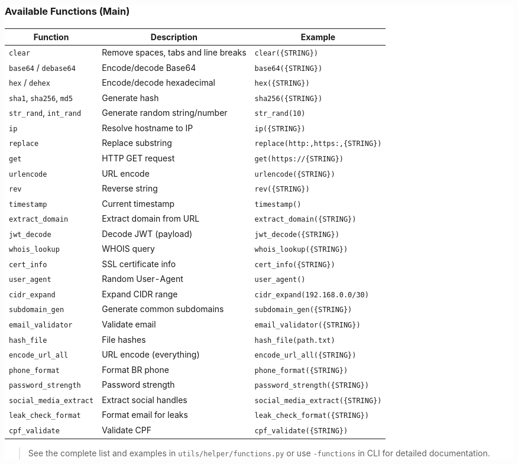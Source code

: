 ### Available Functions (Main)

| Function | Description | Example |
|----------|-------------|---------|
| `clear` | Remove spaces, tabs and line breaks | `clear({STRING})` |
| `base64` / `debase64` | Encode/decode Base64 | `base64({STRING})` |
| `hex` / `dehex` | Encode/decode hexadecimal | `hex({STRING})` |
| `sha1`, `sha256`, `md5` | Generate hash | `sha256({STRING})` |
| `str_rand`, `int_rand` | Generate random string/number | `str_rand(10)` |
| `ip` | Resolve hostname to IP | `ip({STRING})` |
| `replace` | Replace substring | `replace(http:,https:,{STRING})` |
| `get` | HTTP GET request | `get(https://{STRING})` |
| `urlencode` | URL encode | `urlencode({STRING})` |
| `rev` | Reverse string | `rev({STRING})` |
| `timestamp` | Current timestamp | `timestamp()` |
| `extract_domain` | Extract domain from URL | `extract_domain({STRING})` |
| `jwt_decode` | Decode JWT (payload) | `jwt_decode({STRING})` |
| `whois_lookup` | WHOIS query | `whois_lookup({STRING})` |
| `cert_info` | SSL certificate info | `cert_info({STRING})` |
| `user_agent` | Random User-Agent | `user_agent()` |
| `cidr_expand` | Expand CIDR range | `cidr_expand(192.168.0.0/30)` |
| `subdomain_gen` | Generate common subdomains | `subdomain_gen({STRING})` |
| `email_validator` | Validate email | `email_validator({STRING})` |
| `hash_file` | File hashes | `hash_file(path.txt)` |
| `encode_url_all` | URL encode (everything) | `encode_url_all({STRING})` |
| `phone_format` | Format BR phone | `phone_format({STRING})` |
| `password_strength` | Password strength | `password_strength({STRING})` |
| `social_media_extract` | Extract social handles | `social_media_extract({STRING})` |
| `leak_check_format` | Format email for leaks | `leak_check_format({STRING})` |
| `cpf_validate` | Validate CPF | `cpf_validate({STRING})` |

> See the complete list and examples in `utils/helper/functions.py` or use `-functions` in CLI for detailed documentation.
